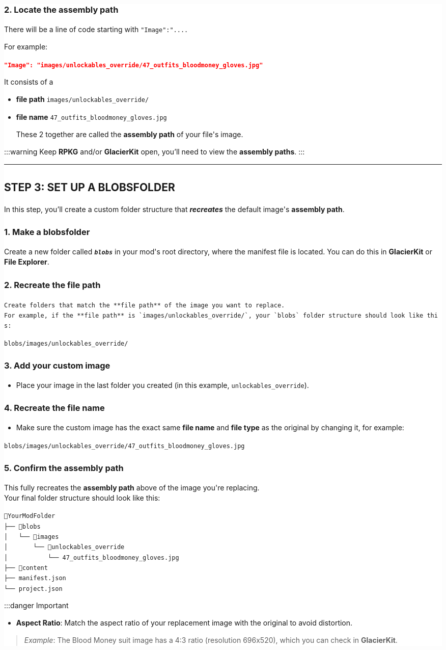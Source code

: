    ### 2. Locate the assembly path
There will be a line of code starting with `"Image":"....`

   For example:  
   ```json
   "Image": "images/unlockables_override/47_outfits_bloodmoney_gloves.jpg"
   ```

It consists of a
- **file path** `images/unlockables_override/`
- **file name** `47_outfits_bloodmoney_gloves.jpg`
   
   These 2 together are called the **assembly path** of your file's image.

:::warning
Keep **RPKG** and/or **GlacierKit** open, you’ll need to view the **assembly paths**.
:::

---

## STEP 3: **SET UP A BLOBSFOLDER**
In this step, you’ll create a custom folder structure that ***recreates*** the default image's **assembly path**.

### 1. Make a blobsfolder

   Create a new folder called ***`blobs`*** in your mod's root directory, where the manifest file is located. You can do this in **GlacierKit** or **File Explorer**.

### 2. Recreate the file path

    Create folders that match the **file path** of the image you want to replace.  
    For example, if the **file path** is `images/unlockables_override/`, your `blobs` folder structure should look like this:
   ```
   blobs/images/unlockables_override/
   ```
### 3. Add your custom image  
   - Place your image in the last folder you created (in this example, `unlockables_override`). 
### 4. Recreate the file name
   - Make sure the custom image has the exact same **file name** and **file type** as the original by changing it, for example:
   ```
   blobs/images/unlockables_override/47_outfits_bloodmoney_gloves.jpg
   ```
### 5. Confirm the assembly path
This fully recreates the **assembly path** above of the image you're replacing.    
   Your final folder structure should look like this:
   ```
   📁YourModFolder
   ├── 📁blobs
   │   └── 📁images
   │       └── 📁unlockables_override
   │           └── 47_outfits_bloodmoney_gloves.jpg
   ├── 📁content
   ├── manifest.json
   └── project.json
   ```
:::danger Important
- **Aspect Ratio**: Match the aspect ratio of your replacement image with the original to avoid distortion. 
>*Example*: The Blood Money suit image has a 4:3 ratio (resolution 696x520), which you can check in **GlacierKit**.